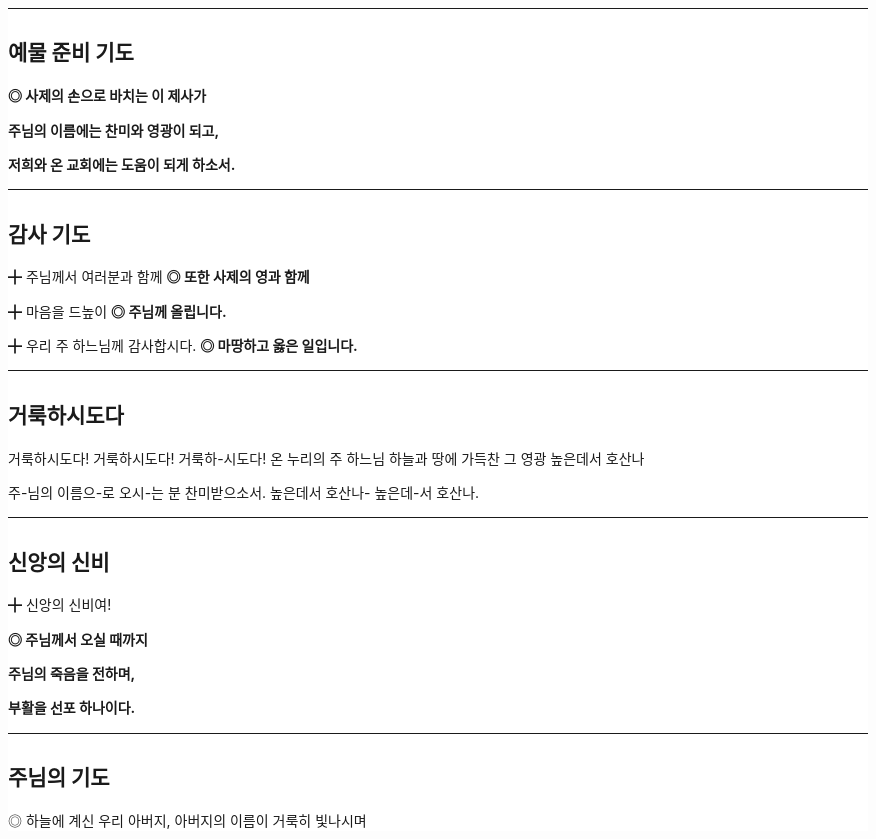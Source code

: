 
---

## 예물 준비 기도

<b>◎ 사제의 손으로 바치는 이 제사가

주님의 이름에는 찬미와 영광이 되고,

저희와 온 교회에는 도움이 되게 하소서.</b>

---

## 감사 기도

╋ 주님께서 여러분과 함께
<b>◎ 또한 사제의 영과 함께</b>

╋ 마음을 드높이
<b>◎ 주님께 올립니다.</b>

╋ 우리 주 하느님께 감사합시다.
<b>◎ 마땅하고 옳은 일입니다.</b>

---

## 거룩하시도다

거룩하시도다! 거룩하시도다!
거룩하-시도다! 온 누리의 주 하느님
하늘과 땅에 가득찬 그 영광 
높은데서 호산나

주-님의 이름으-로 오시-는 분
찬미받으소서.
높은데서 호산나-
높은데-서 호산나.

---

## 신앙의 신비

╋ 신앙의 신비여!

<b>◎ 주님께서 오실 때까지

주님의 죽음을 전하며,

부활을 선포 하나이다.</b>

---

## 주님의 기도

◎ 하늘에 계신 우리 아버지, 아버지의 이름이 거룩히 빛나시며
